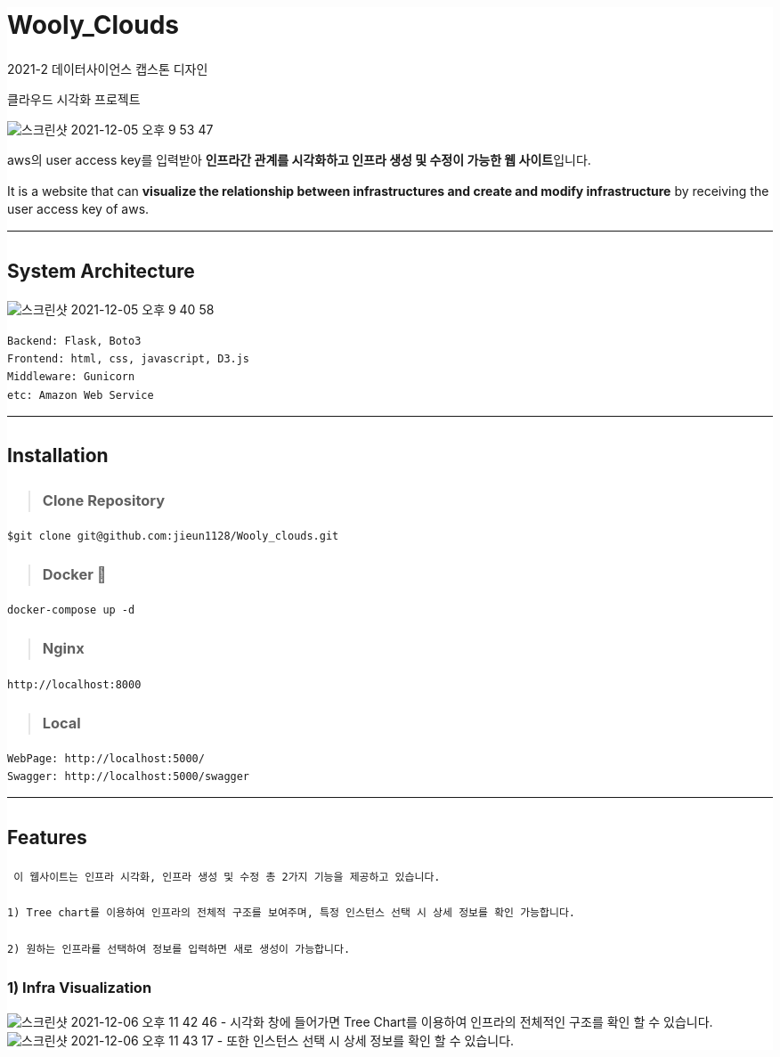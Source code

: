 # Wooly_Clouds
2021-2 데이터사이언스 캡스톤 디자인

클라우드 시각화 프로젝트

<img width="1033" alt="스크린샷 2021-12-05 오후 9 53 47" src="https://user-images.githubusercontent.com/49158155/144747379-2621afb0-0583-42ff-905a-5bdbb07bcec9.png">

aws의 user access key를 입력받아 <b>인프라간 관계를 시각화하고 인프라 생성 및 수정이 가능한 웹 사이트</b>입니다.

It is a website that can <b>visualize the relationship between infrastructures and create and modify infrastructure</b> by receiving the user access key of aws.

---
## System Architecture
<img width="690" alt="스크린샷 2021-12-05 오후 9 40 58" src="https://user-images.githubusercontent.com/49158155/144746953-058d9f81-abc9-44ca-87be-35f199556bd2.png">

    Backend: Flask, Boto3
    Frontend: html, css, javascript, D3.js
    Middleware: Gunicorn
    etc: Amazon Web Service

---
## Installation
>### Clone Repository

    $git clone git@github.com:jieun1128/Wooly_clouds.git

>### Docker 🐳
    docker-compose up -d 

>### Nginx 
```
http://localhost:8000
```

>### Local
```
WebPage: http://localhost:5000/
Swagger: http://localhost:5000/swagger 
```

---
## Features

```
 이 웹사이트는 인프라 시각화, 인프라 생성 및 수정 총 2가지 기능을 제공하고 있습니다.

1) Tree chart를 이용하여 인프라의 전체적 구조를 보여주며, 특정 인스턴스 선택 시 상세 정보를 확인 가능합니다.

2) 원하는 인프라를 선택하여 정보를 입력하면 새로 생성이 가능합니다.
```
### 1) Infra Visualization
<img width="1432" alt="스크린샷 2021-12-06 오후 11 42 46" src="https://user-images.githubusercontent.com/49158155/144865988-620b68ac-bf1e-4ad6-90ae-39d50460b9cf.png">
- 시각화 창에 들어가면 Tree Chart를 이용하여 인프라의 전체적인 구조를 확인 할 수 있습니다.
<img width="1435" alt="스크린샷 2021-12-06 오후 11 43 17" src="https://user-images.githubusercontent.com/49158155/144866053-830dea83-c886-4a27-8e9f-4a1a14887bd2.png">
- 또한 인스턴스 선택 시 상세 정보를 확인 할 수 있습니다.
